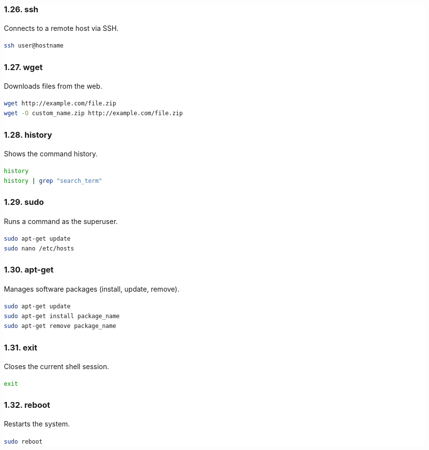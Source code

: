 ### 1.26. ssh

Connects to a remote host via SSH.

```sh
ssh user@hostname
```

### 1.27. wget

Downloads files from the web.

```sh
wget http://example.com/file.zip
wget -O custom_name.zip http://example.com/file.zip
```

### 1.28. history

Shows the command history.

```sh
history
history | grep "search_term"
```

### 1.29. sudo

Runs a command as the superuser.

```sh
sudo apt-get update
sudo nano /etc/hosts
```

### 1.30. apt-get

Manages software packages (install, update, remove).

```sh
sudo apt-get update
sudo apt-get install package_name
sudo apt-get remove package_name
```

### 1.31. exit

Closes the current shell session.

```sh
exit
```

### 1.32. reboot

Restarts the system.

```sh
sudo reboot
```

